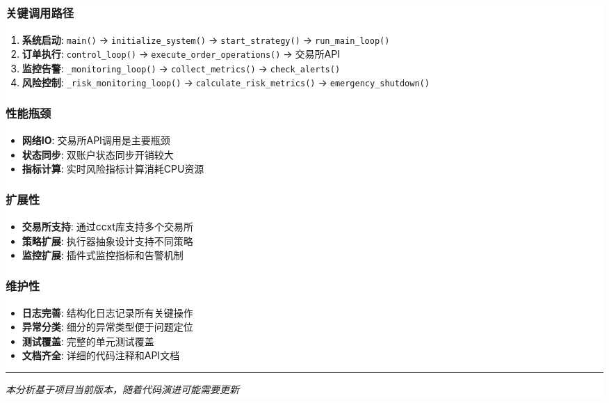 ### 关键调用路径
1. **系统启动**: `main()` → `initialize_system()` → `start_strategy()` → `run_main_loop()`
2. **订单执行**: `control_loop()` → `execute_order_operations()` → 交易所API
3. **监控告警**: `_monitoring_loop()` → `collect_metrics()` → `check_alerts()`
4. **风险控制**: `_risk_monitoring_loop()` → `calculate_risk_metrics()` → `emergency_shutdown()`

### 性能瓶颈
- **网络IO**: 交易所API调用是主要瓶颈
- **状态同步**: 双账户状态同步开销较大
- **指标计算**: 实时风险指标计算消耗CPU资源

### 扩展性
- **交易所支持**: 通过ccxt库支持多个交易所
- **策略扩展**: 执行器抽象设计支持不同策略
- **监控扩展**: 插件式监控指标和告警机制

### 维护性
- **日志完善**: 结构化日志记录所有关键操作
- **异常分类**: 细分的异常类型便于问题定位
- **测试覆盖**: 完整的单元测试覆盖
- **文档齐全**: 详细的代码注释和API文档

---

*本分析基于项目当前版本，随着代码演进可能需要更新*
